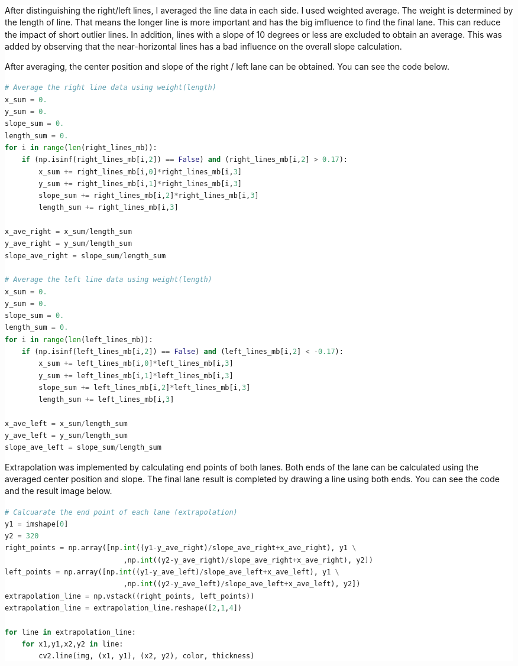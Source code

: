 After distinguishing the right/left lines, I averaged the line data in each side. I used weighted average. The weight is determined by the length of line. That means the longer line is more important and has the big imfluence to find the final lane. This can reduce the impact of short outlier lines. In addition, lines with a slope of 10 degrees or less are excluded to obtain an average. This was added by observing that the near-horizontal lines has a bad influence on the overall slope calculation. 

After averaging, the center position and slope of the right / left lane can be obtained. You can see the code below.

```python
# Average the right line data using weight(length)
x_sum = 0.
y_sum = 0.
slope_sum = 0.
length_sum = 0.
for i in range(len(right_lines_mb)):
    if (np.isinf(right_lines_mb[i,2]) == False) and (right_lines_mb[i,2] > 0.17):
        x_sum += right_lines_mb[i,0]*right_lines_mb[i,3]
        y_sum += right_lines_mb[i,1]*right_lines_mb[i,3]
        slope_sum += right_lines_mb[i,2]*right_lines_mb[i,3]
        length_sum += right_lines_mb[i,3]

x_ave_right = x_sum/length_sum
y_ave_right = y_sum/length_sum
slope_ave_right = slope_sum/length_sum

# Average the left line data using weight(length)
x_sum = 0.
y_sum = 0.
slope_sum = 0.
length_sum = 0.
for i in range(len(left_lines_mb)):
    if (np.isinf(left_lines_mb[i,2]) == False) and (left_lines_mb[i,2] < -0.17):
        x_sum += left_lines_mb[i,0]*left_lines_mb[i,3]
        y_sum += left_lines_mb[i,1]*left_lines_mb[i,3]
        slope_sum += left_lines_mb[i,2]*left_lines_mb[i,3]
        length_sum += left_lines_mb[i,3]

x_ave_left = x_sum/length_sum
y_ave_left = y_sum/length_sum
slope_ave_left = slope_sum/length_sum
```

Extrapolation was implemented by calculating end points of both lanes. Both ends of the lane can be calculated using the averaged center position and slope. The final lane result is completed by drawing a line using both ends. You can see the code and the result image below.

```python
# Calcuarate the end point of each lane (extrapolation)
y1 = imshape[0]
y2 = 320
right_points = np.array([np.int((y1-y_ave_right)/slope_ave_right+x_ave_right), y1 \
                            ,np.int((y2-y_ave_right)/slope_ave_right+x_ave_right), y2])
left_points = np.array([np.int((y1-y_ave_left)/slope_ave_left+x_ave_left), y1 \
                            ,np.int((y2-y_ave_left)/slope_ave_left+x_ave_left), y2])
extrapolation_line = np.vstack((right_points, left_points))
extrapolation_line = extrapolation_line.reshape([2,1,4])

for line in extrapolation_line:
    for x1,y1,x2,y2 in line:
        cv2.line(img, (x1, y1), (x2, y2), color, thickness)
```
